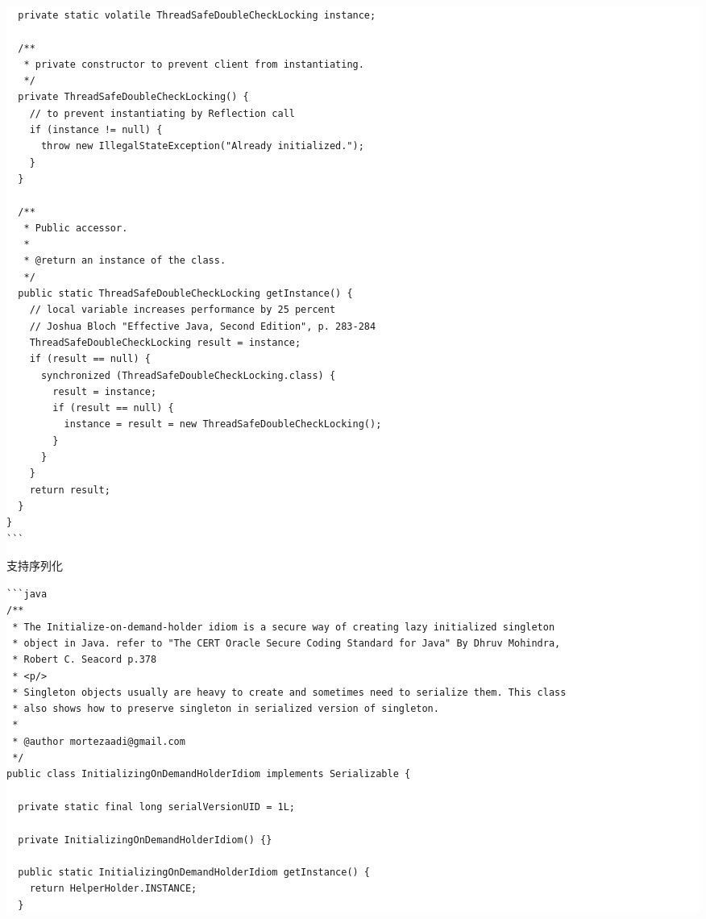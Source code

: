       private static volatile ThreadSafeDoubleCheckLocking instance;
    
      /**
       * private constructor to prevent client from instantiating.
       */
      private ThreadSafeDoubleCheckLocking() {
        // to prevent instantiating by Reflection call
        if (instance != null) {
          throw new IllegalStateException("Already initialized.");
        }
      }
    
      /**
       * Public accessor.
       *
       * @return an instance of the class.
       */
      public static ThreadSafeDoubleCheckLocking getInstance() {
        // local variable increases performance by 25 percent
        // Joshua Bloch "Effective Java, Second Edition", p. 283-284
        ThreadSafeDoubleCheckLocking result = instance;
        if (result == null) {
          synchronized (ThreadSafeDoubleCheckLocking.class) {
            result = instance;
            if (result == null) {
              instance = result = new ThreadSafeDoubleCheckLocking();
            }
          }
        }
        return result;
      }
    }
    ```

支持序列化

    ```java
    /**
     * The Initialize-on-demand-holder idiom is a secure way of creating lazy initialized singleton
     * object in Java. refer to "The CERT Oracle Secure Coding Standard for Java" By Dhruv Mohindra,
     * Robert C. Seacord p.378
     * <p/>
     * Singleton objects usually are heavy to create and sometimes need to serialize them. This class
     * also shows how to preserve singleton in serialized version of singleton.
     *
     * @author mortezaadi@gmail.com
     */
    public class InitializingOnDemandHolderIdiom implements Serializable {
    
      private static final long serialVersionUID = 1L;
    
      private InitializingOnDemandHolderIdiom() {}
    
      public static InitializingOnDemandHolderIdiom getInstance() {
        return HelperHolder.INSTANCE;
      }
    